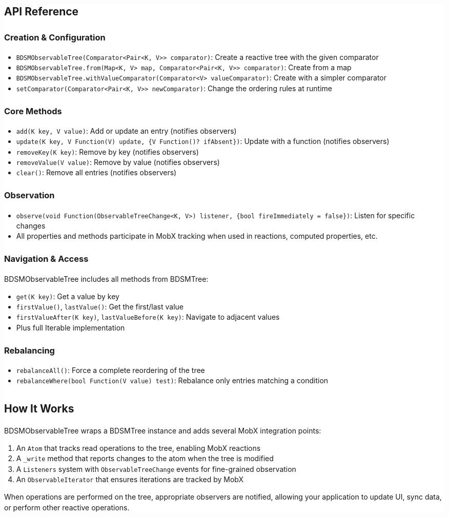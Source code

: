 ## API Reference

### Creation & Configuration

- `BDSMObservableTree(Comparator<Pair<K, V>> comparator)`: Create a reactive tree with the given comparator
- `BDSMObservableTree.from(Map<K, V> map, Comparator<Pair<K, V>> comparator)`: Create from a map
- `BDSMObservableTree.withValueComparator(Comparator<V> valueComparator)`: Create with a simpler comparator
- `setComparator(Comparator<Pair<K, V>> newComparator)`: Change the ordering rules at runtime

### Core Methods

- `add(K key, V value)`: Add or update an entry (notifies observers)
- `update(K key, V Function(V) update, {V Function()? ifAbsent})`: Update with a function (notifies observers)
- `removeKey(K key)`: Remove by key (notifies observers)
- `removeValue(V value)`: Remove by value (notifies observers)
- `clear()`: Remove all entries (notifies observers)

### Observation

- `observe(void Function(ObservableTreeChange<K, V>) listener, {bool fireImmediately = false})`: Listen for specific changes
- All properties and methods participate in MobX tracking when used in reactions, computed properties, etc.

### Navigation & Access

BDSMObservableTree includes all methods from BDSMTree:

- `get(K key)`: Get a value by key
- `firstValue()`, `lastValue()`: Get the first/last value
- `firstValueAfter(K key)`, `lastValueBefore(K key)`: Navigate to adjacent values
- Plus full Iterable<V> implementation

### Rebalancing

- `rebalanceAll()`: Force a complete reordering of the tree
- `rebalanceWhere(bool Function(V value) test)`: Rebalance only entries matching a condition

## How It Works

BDSMObservableTree wraps a BDSMTree instance and adds several MobX integration points:

1. An `Atom` that tracks read operations to the tree, enabling MobX reactions
2. A `_write` method that reports changes to the atom when the tree is modified
3. A `Listeners` system with `ObservableTreeChange` events for fine-grained observation
4. An `ObservableIterator` that ensures iterations are tracked by MobX

When operations are performed on the tree, appropriate observers are notified, allowing your application to update UI, sync data, or perform other reactive operations.
